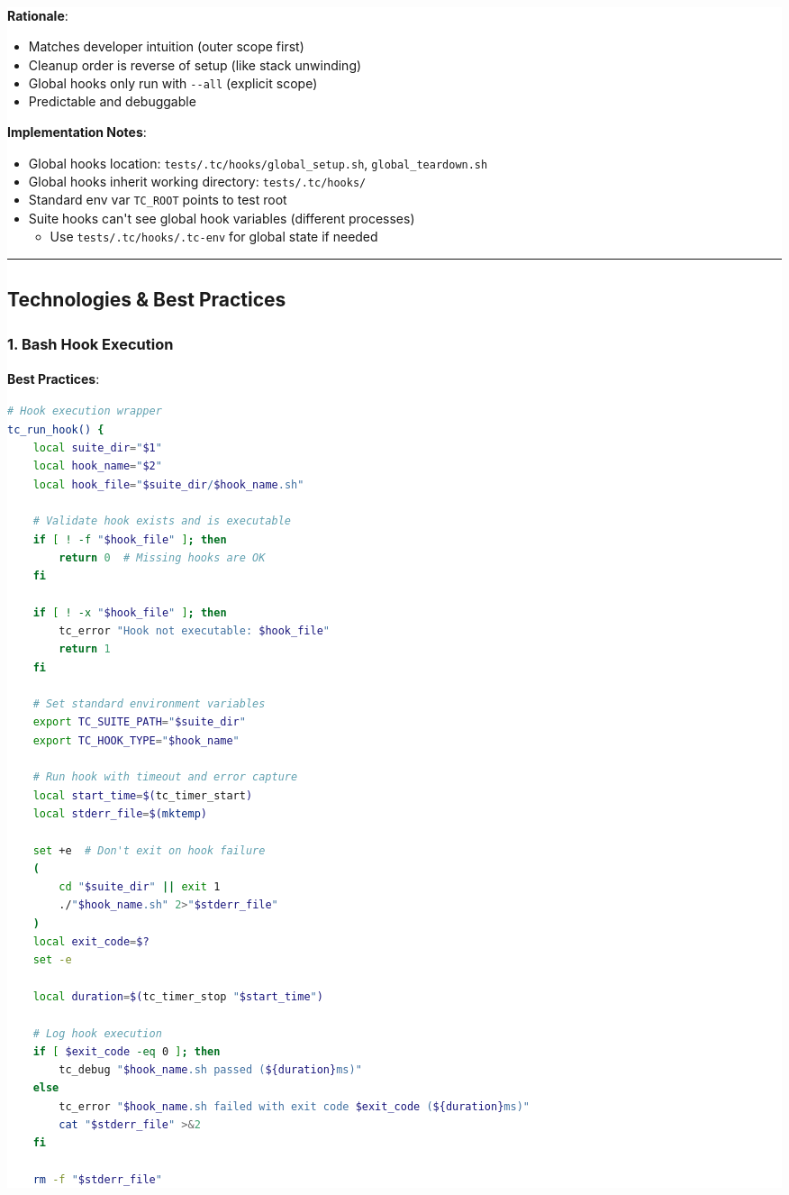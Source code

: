 **Rationale**:
- Matches developer intuition (outer scope first)
- Cleanup order is reverse of setup (like stack unwinding)
- Global hooks only run with `--all` (explicit scope)
- Predictable and debuggable

**Implementation Notes**:
- Global hooks location: `tests/.tc/hooks/global_setup.sh`, `global_teardown.sh`
- Global hooks inherit working directory: `tests/.tc/hooks/`
- Standard env var `TC_ROOT` points to test root
- Suite hooks can't see global hook variables (different processes)
  - Use `tests/.tc/hooks/.tc-env` for global state if needed

---

## Technologies & Best Practices

### 1. Bash Hook Execution

**Best Practices**:
```bash
# Hook execution wrapper
tc_run_hook() {
    local suite_dir="$1"
    local hook_name="$2"
    local hook_file="$suite_dir/$hook_name.sh"

    # Validate hook exists and is executable
    if [ ! -f "$hook_file" ]; then
        return 0  # Missing hooks are OK
    fi

    if [ ! -x "$hook_file" ]; then
        tc_error "Hook not executable: $hook_file"
        return 1
    fi

    # Set standard environment variables
    export TC_SUITE_PATH="$suite_dir"
    export TC_HOOK_TYPE="$hook_name"

    # Run hook with timeout and error capture
    local start_time=$(tc_timer_start)
    local stderr_file=$(mktemp)

    set +e  # Don't exit on hook failure
    (
        cd "$suite_dir" || exit 1
        ./"$hook_name.sh" 2>"$stderr_file"
    )
    local exit_code=$?
    set -e

    local duration=$(tc_timer_stop "$start_time")

    # Log hook execution
    if [ $exit_code -eq 0 ]; then
        tc_debug "$hook_name.sh passed (${duration}ms)"
    else
        tc_error "$hook_name.sh failed with exit code $exit_code (${duration}ms)"
        cat "$stderr_file" >&2
    fi

    rm -f "$stderr_file"
```